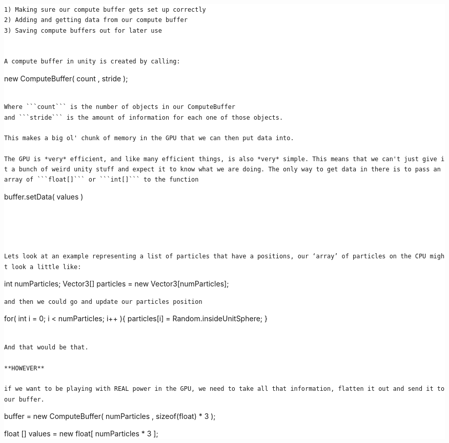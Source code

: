 ```
1) Making sure our compute buffer gets set up correctly
2) Adding and getting data from our compute buffer
3) Saving compute buffers out for later use


A compute buffer in unity is created by calling:
```
new  ComputeBuffer( count , stride );
```

Where ```count``` is the number of objects in our ComputeBuffer
and ```stride``` is the amount of information for each one of those objects.

This makes a big ol' chunk of memory in the GPU that we can then put data into. 

The GPU is *very* efficient, and like many efficient things, is also *very* simple. This means that we can't just give it a bunch of weird unity stuff and expect it to know what we are doing. The only way to get data in there is to pass an array of ```float[]``` or ```int[]``` to the function

```
buffer.setData( values )
```




Lets look at an example representing a list of particles that have a positions, our ‘array’ of particles on the CPU might look a little like:

```
int numParticles;
Vector3[] particles = new Vector3[numParticles];
```
and then we could go and update our particles position
``` 
for( int i = 0; i < numParticles; i++ ){
  particles[i] = Random.insideUnitSphere;
}
```

And that would be that. 

**HOWEVER**

if we want to be playing with REAL power in the GPU, we need to take all that information, flatten it out and send it to our buffer.

```
buffer = new ComputeBuffer( numParticles , 
              sizeof(float) * 3 );

float [] values = new float[ numParticles * 3 ];
